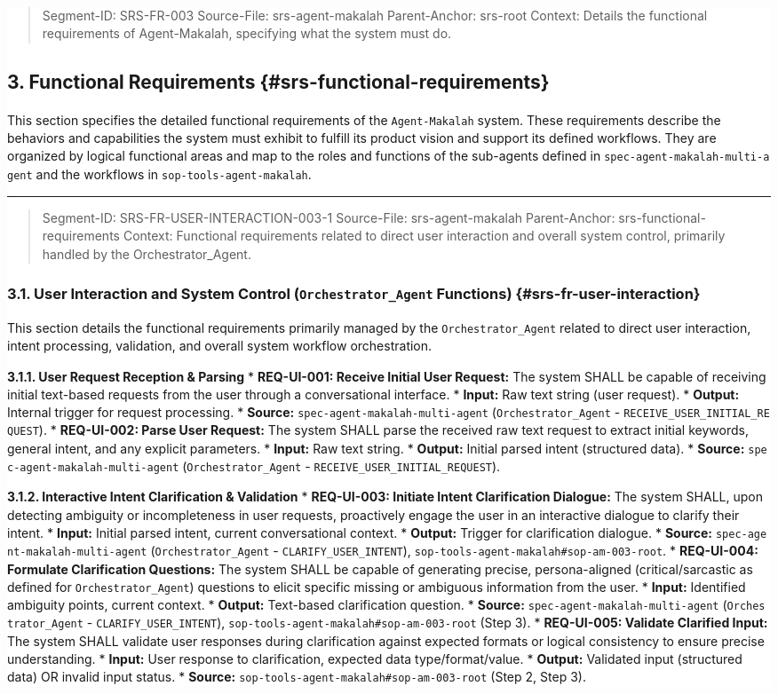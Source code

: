 
> Segment-ID: SRS-FR-003
> Source-File: srs-agent-makalah
> Parent-Anchor: srs-root
> Context: Details the functional requirements of Agent-Makalah, specifying what the system must do.

## 3. Functional Requirements {#srs-functional-requirements}

This section specifies the detailed functional requirements of the `Agent-Makalah` system. These requirements describe the behaviors and capabilities the system must exhibit to fulfill its product vision and support its defined workflows. They are organized by logical functional areas and map to the roles and functions of the sub-agents defined in `spec-agent-makalah-multi-agent` and the workflows in `sop-tools-agent-makalah`.

---

> Segment-ID: SRS-FR-USER-INTERACTION-003-1
> Source-File: srs-agent-makalah
> Parent-Anchor: srs-functional-requirements
> Context: Functional requirements related to direct user interaction and overall system control, primarily handled by the Orchestrator_Agent.

### 3.1. User Interaction and System Control (`Orchestrator_Agent` Functions) {#srs-fr-user-interaction}

This section details the functional requirements primarily managed by the `Orchestrator_Agent` related to direct user interaction, intent processing, validation, and overall system workflow orchestration.

**3.1.1. User Request Reception & Parsing**
    *   **REQ-UI-001: Receive Initial User Request:** The system SHALL be capable of receiving initial text-based requests from the user through a conversational interface.
        *   **Input:** Raw text string (user request).
        *   **Output:** Internal trigger for request processing.
        *   **Source:** `spec-agent-makalah-multi-agent` (`Orchestrator_Agent` - `RECEIVE_USER_INITIAL_REQUEST`).
    *   **REQ-UI-002: Parse User Request:** The system SHALL parse the received raw text request to extract initial keywords, general intent, and any explicit parameters.
        *   **Input:** Raw text string.
        *   **Output:** Initial parsed intent (structured data).
        *   **Source:** `spec-agent-makalah-multi-agent` (`Orchestrator_Agent` - `RECEIVE_USER_INITIAL_REQUEST`).

**3.1.2. Interactive Intent Clarification & Validation**
    *   **REQ-UI-003: Initiate Intent Clarification Dialogue:** The system SHALL, upon detecting ambiguity or incompleteness in user requests, proactively engage the user in an interactive dialogue to clarify their intent.
        *   **Input:** Initial parsed intent, current conversational context.
        *   **Output:** Trigger for clarification dialogue.
        *   **Source:** `spec-agent-makalah-multi-agent` (`Orchestrator_Agent` - `CLARIFY_USER_INTENT`), `sop-tools-agent-makalah#sop-am-003-root`.
    *   **REQ-UI-004: Formulate Clarification Questions:** The system SHALL be capable of generating precise, persona-aligned (critical/sarcastic as defined for `Orchestrator_Agent`) questions to elicit specific missing or ambiguous information from the user.
        *   **Input:** Identified ambiguity points, current context.
        *   **Output:** Text-based clarification question.
        *   **Source:** `spec-agent-makalah-multi-agent` (`Orchestrator_Agent` - `CLARIFY_USER_INTENT`), `sop-tools-agent-makalah#sop-am-003-root` (Step 3).
    *   **REQ-UI-005: Validate Clarified Input:** The system SHALL validate user responses during clarification against expected formats or logical consistency to ensure precise understanding.
        *   **Input:** User response to clarification, expected data type/format/value.
        *   **Output:** Validated input (structured data) OR invalid input status.
        *   **Source:** `sop-tools-agent-makalah#sop-am-003-root` (Step 2, Step 3).